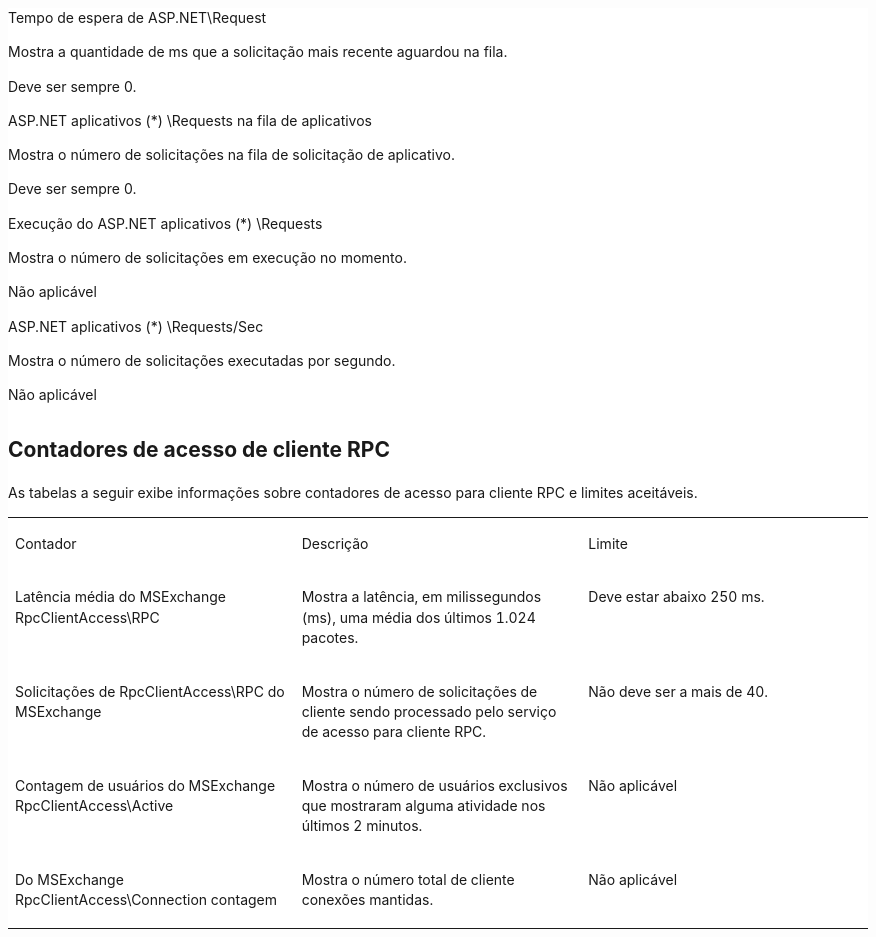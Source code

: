 </tr>
<tr class="even">
<td><p>Tempo de espera de ASP.NET\Request</p></td>
<td><p>Mostra a quantidade de ms que a solicitação mais recente aguardou na fila.</p></td>
<td><p>Deve ser sempre 0.</p></td>
</tr>
<tr class="odd">
<td><p>ASP.NET aplicativos (*) \Requests na fila de aplicativos</p></td>
<td><p>Mostra o número de solicitações na fila de solicitação de aplicativo.</p></td>
<td><p>Deve ser sempre 0.</p></td>
</tr>
<tr class="even">
<td><p>Execução do ASP.NET aplicativos (*) \Requests</p></td>
<td><p>Mostra o número de solicitações em execução no momento.</p></td>
<td><p>Não aplicável</p></td>
</tr>
<tr class="odd">
<td><p>ASP.NET aplicativos (*) \Requests/Sec</p></td>
<td><p>Mostra o número de solicitações executadas por segundo.</p></td>
<td><p>Não aplicável</p></td>
</tr>
</tbody>
</table>


## Contadores de acesso de cliente RPC

As tabelas a seguir exibe informações sobre contadores de acesso para cliente RPC e limites aceitáveis.


<table>
<colgroup>
<col style="width: 33%" />
<col style="width: 33%" />
<col style="width: 33%" />
</colgroup>
<tbody>
<tr class="odd">
<td><p>Contador</p></td>
<td><p>Descrição</p></td>
<td><p>Limite</p></td>
</tr>
<tr class="even">
<td><p>Latência média do MSExchange RpcClientAccess\RPC</p></td>
<td><p>Mostra a latência, em milissegundos (ms), uma média dos últimos 1.024 pacotes.</p></td>
<td><p>Deve estar abaixo 250 ms.</p></td>
</tr>
<tr class="odd">
<td><p>Solicitações de RpcClientAccess\RPC do MSExchange</p></td>
<td><p>Mostra o número de solicitações de cliente sendo processado pelo serviço de acesso para cliente RPC.</p></td>
<td><p>Não deve ser a mais de 40.</p></td>
</tr>
<tr class="even">
<td><p>Contagem de usuários do MSExchange RpcClientAccess\Active</p></td>
<td><p>Mostra o número de usuários exclusivos que mostraram alguma atividade nos últimos 2 minutos.</p></td>
<td><p>Não aplicável</p></td>
</tr>
<tr class="odd">
<td><p>Do MSExchange RpcClientAccess\Connection contagem</p></td>
<td><p>Mostra o número total de cliente conexões mantidas.</p></td>
<td><p>Não aplicável</p></td>
</tr>